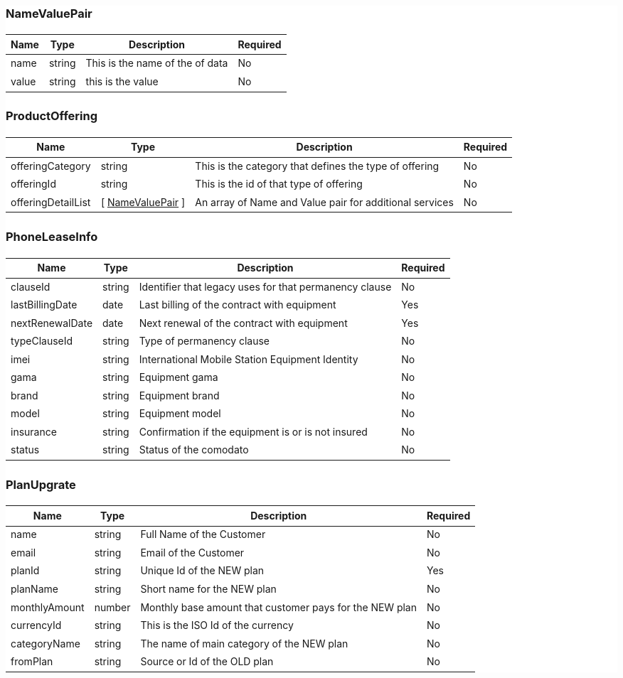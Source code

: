 ### NameValuePair  

| Name | Type | Description | Required |
| ---- | ---- | ----------- | -------- |
| name | string | This is the name of the of data | No |
| value | string | this is the value | No |

### ProductOffering  

| Name | Type | Description | Required |
| ---- | ---- | ----------- | -------- |
| offeringCategory | string | This is the category that defines the type of offering | No |
| offeringId | string | This is the id of that type of offering | No |
| offeringDetailList | [ [NameValuePair](#namevaluepair) ] | An array of Name and Value pair for additional services | No |

### PhoneLeaseInfo  

| Name | Type | Description | Required |
| ---- | ---- | ----------- | -------- |
| clauseId | string | Identifier that legacy uses for that permanency clause | No |
| lastBillingDate | date | Last billing of the contract with equipment | Yes |
| nextRenewalDate | date | Next renewal of the contract with equipment | Yes |
| typeClauseId | string | Type of permanency clause | No |
| imei | string | International Mobile Station Equipment Identity | No |
| gama | string | Equipment gama | No |
| brand | string | Equipment brand | No |
| model | string | Equipment model | No |
| insurance | string | Confirmation if the equipment is or is not insured | No |
| status | string | Status of the comodato | No |

### PlanUpgrate  

| Name | Type | Description | Required |
| ---- | ---- | ----------- | -------- |
| name | string | Full Name of the Customer | No |
| email | string | Email of the Customer | No |
| planId | string | Unique Id of the NEW plan | Yes |
| planName | string | Short name for the NEW plan | No |
| monthlyAmount | number | Monthly base amount that customer pays for the NEW plan | No |
| currencyId | string | This is the ISO Id of the currency | No |
| categoryName | string | The name of main category of the NEW plan | No |
| fromPlan | string | Source or Id of the OLD plan | No |
